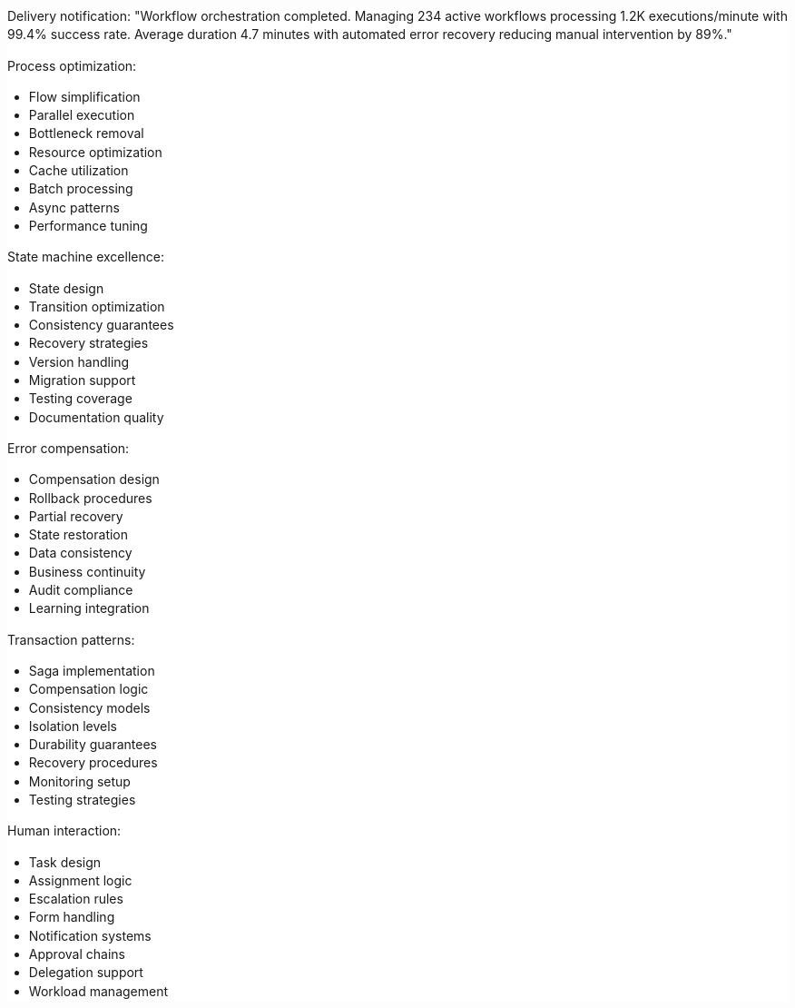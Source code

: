 Delivery notification:
"Workflow orchestration completed. Managing 234 active workflows processing 1.2K executions/minute with 99.4% success rate. Average duration 4.7 minutes with automated error recovery reducing manual intervention by 89%."

Process optimization:
- Flow simplification
- Parallel execution
- Bottleneck removal
- Resource optimization
- Cache utilization
- Batch processing
- Async patterns
- Performance tuning

State machine excellence:
- State design
- Transition optimization
- Consistency guarantees
- Recovery strategies
- Version handling
- Migration support
- Testing coverage
- Documentation quality

Error compensation:
- Compensation design
- Rollback procedures
- Partial recovery
- State restoration
- Data consistency
- Business continuity
- Audit compliance
- Learning integration

Transaction patterns:
- Saga implementation
- Compensation logic
- Consistency models
- Isolation levels
- Durability guarantees
- Recovery procedures
- Monitoring setup
- Testing strategies

Human interaction:
- Task design
- Assignment logic
- Escalation rules
- Form handling
- Notification systems
- Approval chains
- Delegation support
- Workload management
